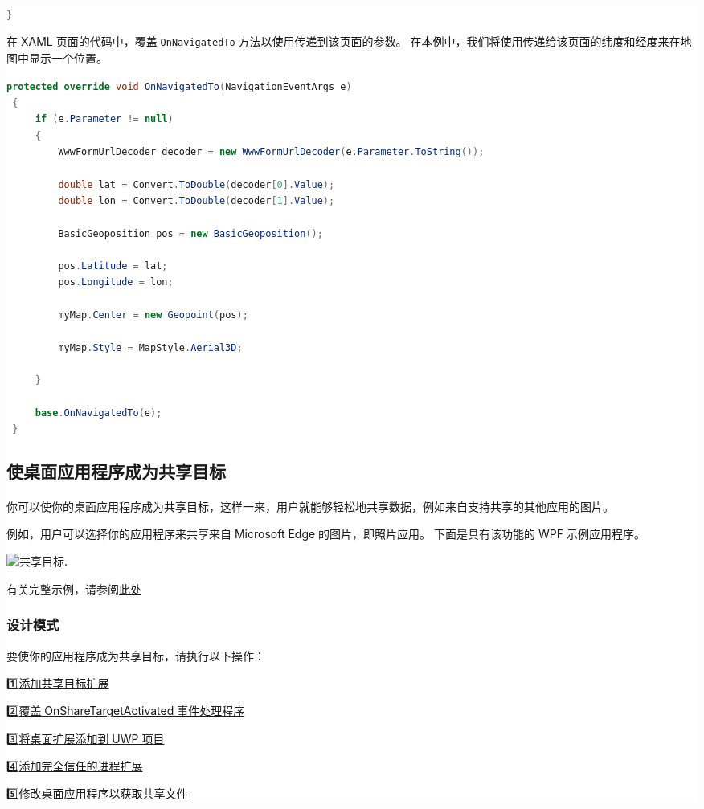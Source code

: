 ```csharp
}
```

在 XAML 页面的代码中，覆盖 ``OnNavigatedTo`` 方法以使用传递到该页面的参数。 在本例中，我们将使用传递给该页面的纬度和经度来在地图中显示一个位置。

```csharp
protected override void OnNavigatedTo(NavigationEventArgs e)
 {
     if (e.Parameter != null)
     {
         WwwFormUrlDecoder decoder = new WwwFormUrlDecoder(e.Parameter.ToString());

         double lat = Convert.ToDouble(decoder[0].Value);
         double lon = Convert.ToDouble(decoder[1].Value);

         BasicGeoposition pos = new BasicGeoposition();

         pos.Latitude = lat;
         pos.Longitude = lon;

         myMap.Center = new Geopoint(pos);

         myMap.Style = MapStyle.Aerial3D;

     }

     base.OnNavigatedTo(e);
 }
```

## <a name="making-your-desktop-application-a-share-target"></a>使桌面应用程序成为共享目标

你可以使你的桌面应用程序成为共享目标，这样一来，用户就能够轻松地共享数据，例如来自支持共享的其他应用的图片。

例如，用户可以选择你的应用程序来共享来自 Microsoft Edge 的图片，即照片应用。 下面是具有该功能的 WPF 示例应用程序。

![共享目标](images/desktop-to-uwp/share-target.png).

有关完整示例，请参阅[此处](https://github.com/Microsoft/Windows-Packaging-Samples/tree/master/ShareTarget)

### <a name="the-design-pattern"></a>设计模式

要使你的应用程序成为共享目标，请执行以下操作：

:one:[添加共享目标扩展](#share-extension)

:two:[覆盖 OnShareTargetActivated 事件处理程序](#override)

:three:[将桌面扩展添加到 UWP 项目](#desktop-extensions)

:four:[添加完全信任的进程扩展](#full-trust)

:five:[修改桌面应用程序以获取共享文件](#modify-desktop)
